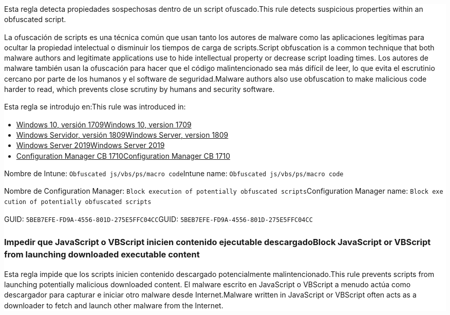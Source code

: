 <span data-ttu-id="0cdf8-347">Esta regla detecta propiedades sospechosas dentro de un script ofuscado.</span><span class="sxs-lookup"><span data-stu-id="0cdf8-347">This rule detects suspicious properties within an obfuscated script.</span></span>

<span data-ttu-id="0cdf8-348">La ofuscación de scripts es una técnica común que usan tanto los autores de malware como las aplicaciones legítimas para ocultar la propiedad intelectual o disminuir los tiempos de carga de scripts.</span><span class="sxs-lookup"><span data-stu-id="0cdf8-348">Script obfuscation is a common technique that both malware authors and legitimate applications use to hide intellectual property or decrease script loading times.</span></span> <span data-ttu-id="0cdf8-349">Los autores de malware también usan la ofuscación para hacer que el código malintencionado sea más difícil de leer, lo que evita el escrutinio cercano por parte de los humanos y el software de seguridad.</span><span class="sxs-lookup"><span data-stu-id="0cdf8-349">Malware authors also use obfuscation to make malicious code harder to read, which prevents close scrutiny by humans and security software.</span></span>

<span data-ttu-id="0cdf8-350">Esta regla se introdujo en:</span><span class="sxs-lookup"><span data-stu-id="0cdf8-350">This rule was introduced in:</span></span>

- [<span data-ttu-id="0cdf8-351">Windows 10, versión 1709</span><span class="sxs-lookup"><span data-stu-id="0cdf8-351">Windows 10, version 1709</span></span>](https://docs.microsoft.com/windows/whats-new/whats-new-windows-10-version-1709)
- [<span data-ttu-id="0cdf8-352">Windows Servidor, versión 1809</span><span class="sxs-lookup"><span data-stu-id="0cdf8-352">Windows Server, version 1809</span></span>](https://docs.microsoft.com/windows-server/get-started/whats-new-in-windows-server-1809)
- [<span data-ttu-id="0cdf8-353">Windows Server 2019</span><span class="sxs-lookup"><span data-stu-id="0cdf8-353">Windows Server 2019</span></span>](https://docs.microsoft.com/windows-server/get-started-19/whats-new-19)
- [<span data-ttu-id="0cdf8-354">Configuration Manager CB 1710</span><span class="sxs-lookup"><span data-stu-id="0cdf8-354">Configuration Manager CB 1710</span></span>](https://docs.microsoft.com/configmgr/core/servers/manage/updates)

<span data-ttu-id="0cdf8-355">Nombre de Intune: `Obfuscated js/vbs/ps/macro code`</span><span class="sxs-lookup"><span data-stu-id="0cdf8-355">Intune name: `Obfuscated js/vbs/ps/macro code`</span></span>

<span data-ttu-id="0cdf8-356">Nombre de Configuration Manager: `Block execution of potentially obfuscated scripts`</span><span class="sxs-lookup"><span data-stu-id="0cdf8-356">Configuration Manager name: `Block execution of potentially obfuscated scripts`</span></span>

<span data-ttu-id="0cdf8-357">GUID: `5BEB7EFE-FD9A-4556-801D-275E5FFC04CC`</span><span class="sxs-lookup"><span data-stu-id="0cdf8-357">GUID: `5BEB7EFE-FD9A-4556-801D-275E5FFC04CC`</span></span>

### <a name="block-javascript-or-vbscript-from-launching-downloaded-executable-content"></a><span data-ttu-id="0cdf8-358">Impedir que JavaScript o VBScript inicien contenido ejecutable descargado</span><span class="sxs-lookup"><span data-stu-id="0cdf8-358">Block JavaScript or VBScript from launching downloaded executable content</span></span>

<span data-ttu-id="0cdf8-359">Esta regla impide que los scripts inicien contenido descargado potencialmente malintencionado.</span><span class="sxs-lookup"><span data-stu-id="0cdf8-359">This rule prevents scripts from launching potentially malicious downloaded content.</span></span> <span data-ttu-id="0cdf8-360">El malware escrito en JavaScript o VBScript a menudo actúa como descargador para capturar e iniciar otro malware desde Internet.</span><span class="sxs-lookup"><span data-stu-id="0cdf8-360">Malware written in JavaScript or VBScript often acts as a downloader to fetch and launch other malware from the Internet.</span></span>
